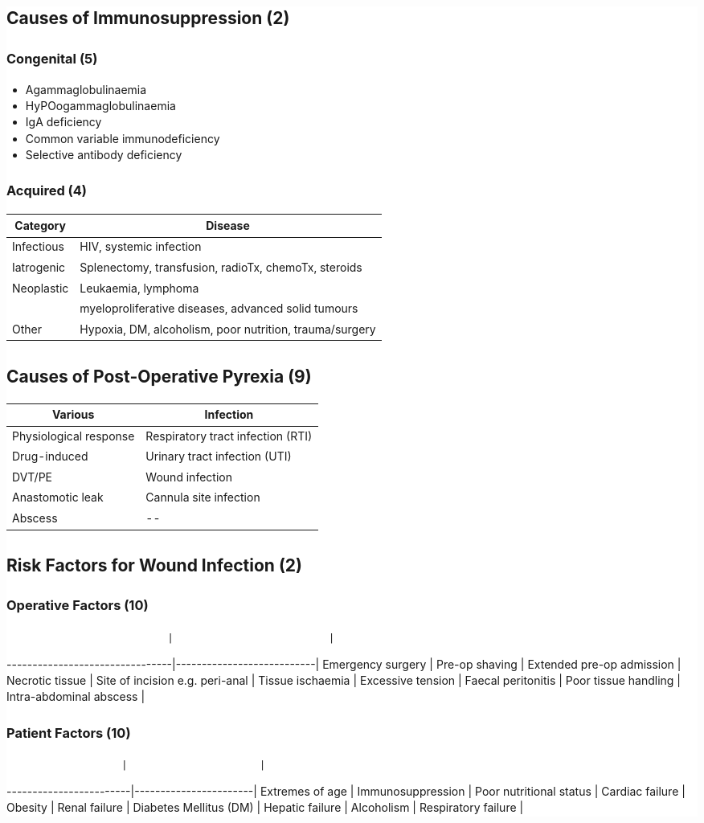 ## Causes of Immunosuppression (2)

### Congenital (5)
- Agammaglobulinaemia
- HyPOogammaglobulinaemia
- IgA deficiency
- Common variable immunodeficiency
- Selective antibody deficiency

### Acquired (4)

Category    | Disease                 									|
------------|-----------------------------------------------------------|
Infectious 	| HIV, systemic infection									|
Iatrogenic 	| Splenectomy, transfusion, radioTx, chemoTx, steroids 		|
Neoplastic 	| Leukaemia, lymphoma 								   		|
		 	| myeloproliferative diseases, advanced solid tumours  		|
Other      	| Hypoxia, DM, alcoholism, poor nutrition, trauma/surgery	|

## Causes of Post-Operative Pyrexia (9)

Various   				| Infection  						|
------------------------|-----------------------------------|
Physiological response 	| Respiratory tract infection (RTI)
Drug-induced       		| Urinary tract infection (UTI)
DVT/PE					| Wound infection
Anastomotic leak      	| Cannula site infection
Abscess					| -- 

## Risk Factors for Wound Infection (2)

### Operative Factors (10)

   								|   						|
--------------------------------|---------------------------|
Emergency surgery 				| Pre-op shaving 			|
Extended pre-op admission 		| Necrotic tissue 			|
Site of incision e.g. peri-anal | Tissue ischaemia 			|
Excessive tension 				| Faecal peritonitis 		|
Poor tissue handling 			| Intra-abdominal abscess 	|

### Patient Factors (10)

						|						|
------------------------|-----------------------|
Extremes of age			| Immunosuppression 	|
Poor nutritional status	| Cardiac failure 		|
Obesity 				| Renal failure 		|
Diabetes Mellitus (DM)	| Hepatic failure 		|
Alcoholism 				| Respiratory failure	|
